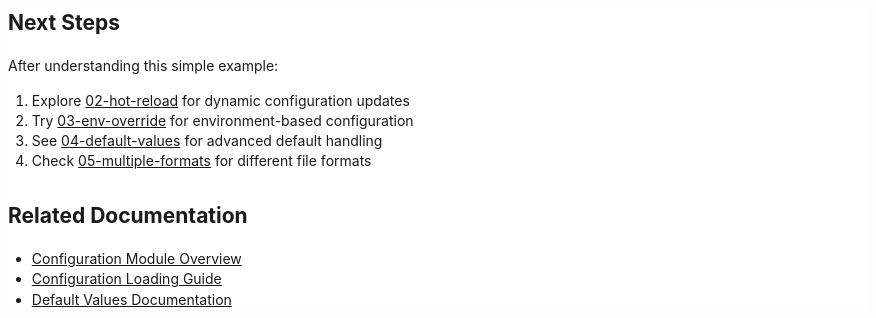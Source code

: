 ## Next Steps

After understanding this simple example:

1. Explore [02-hot-reload](../02-hot-reload/) for dynamic configuration updates
2. Try [03-env-override](../03-env-override/) for environment-based configuration
3. See [04-default-values](../04-default-values/) for advanced default handling
4. Check [05-multiple-formats](../05-multiple-formats/) for different file formats

## Related Documentation

- [Configuration Module Overview](../../../docs/usage-guides/config/en/)
- [Configuration Loading Guide](../../../docs/usage-guides/config/en/01_quick_start.md)
- [Default Values Documentation](../../../docs/usage-guides/config/en/02_configuration_options.md)